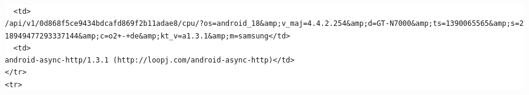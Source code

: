       <td>                                                                                                                                                                                                                                                                                                                                                                                                                                                                                                                                                                                                                                                                                                                                                                                                                                                                               /api/v1/0d868f5ce9434bdcafd869f2b11adae8/cpu/?os=android_18&amp;v_maj=4.4.2.254&amp;d=GT-N7000&amp;ts=1390065565&amp;s=218949477293337144&amp;c=o2+-+de&amp;kt_v=a1.3.1&amp;m=samsung</td>
      <td>                                                                                                                                                                 android-async-http/1.3.1 (http://loopj.com/android-async-http)</td>
    </tr>
    <tr>

